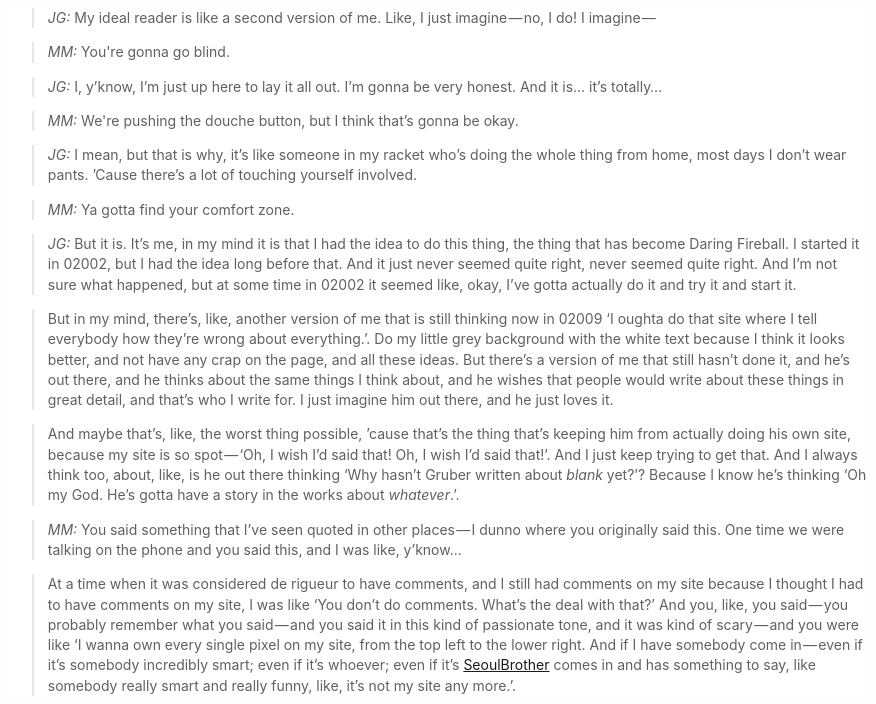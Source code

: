  [pubread]: http://en.wikipedia.org/wiki/Publisher’s_reader "Wikipedia article for publisher’s reader"

> <cite><abbr>JG:</abbr></cite>
> My ideal reader is like a second version of me. Like, I just imagine — no,
> I do! I imagine —

> <cite><abbr>MM:</abbr></cite>
> You're gonna go blind.

> <cite><abbr>JG:</abbr></cite>
> I, y’know, I’m just up here to lay it all out. I’m gonna be very honest.
> And it is… it’s totally…

> <cite><abbr>MM:</abbr></cite>
> We're pushing the douche button, but I think that’s gonna be okay.

> <cite><abbr>JG:</abbr></cite>
> I mean, but that is why, it’s like someone in my racket who’s doing the
> whole thing from home, most days I don’t wear pants. ’Cause there’s a lot of
> touching yourself involved.

> <cite><abbr>MM:</abbr></cite>
> Ya gotta find your comfort zone.

> <cite><abbr>JG:</abbr></cite>
> But it is. It’s me, in my mind it is that I had the idea to do this thing,
> the thing that has become Daring Fireball. I started it in 02002, but I had
> the idea long before that. And it just never seemed quite right, never seemed
> quite right. And I’m not sure what happened, but at some time in 02002 it
> seemed like, okay, I’ve gotta actually do it and try it and start it.

> But in my mind, there’s, like, another version of me that is still thinking
> now in 02009 ‘I oughta do that site where I tell everybody how they’re wrong
> about everything.’. Do my little grey background with the white text because
> I think it looks better, and not have any crap on the page, and all these
> ideas. But there’s a version of me that still hasn’t done it, and he’s out
> there, and he thinks about the same things I think about, and he wishes that
> people would write about these things in great detail, and that’s who I write
> for. I just imagine him out there, and he just loves it.

> And maybe that’s, like, the worst thing possible, ’cause that’s the thing
> that’s keeping him from actually doing his own site, because my site is so
> spot — ‘Oh, I wish I’d said that! Oh, I wish I’d said that!’. And I just keep
> trying to get that. And I always think too, about, like, is he out there
> thinking ‘Why hasn’t Gruber written about *blank* yet?’? Because I know he’s
> thinking ‘Oh my God. He’s gotta have a story in the works about
> *whatever*.’.

> <cite><abbr>MM:</abbr></cite>
> You said something that I’ve seen quoted in other places — I dunno where
> you originally said this. One time we were talking on the phone and you said
> this, and I was like, y’know…

> At a time when it was considered <span lang='fr'>de rigueur</span> to have
> comments, and I still had comments on my site because I thought I had to have
> comments on my site, I was like ‘You don’t do comments. What’s the deal with
> that?’ And you, like, you said — you probably remember what you said — and
> you said it in this kind of passionate tone, and it was kind of scary — and
> you were like ‘I wanna own every single pixel on my site, from the top left
> to the lower right. And if I have somebody come in — even if it’s somebody
> incredibly smart; even if it’s whoever; even if it’s [SeoulBrother][sbro]
> comes in and has something to say, like somebody really smart and really
> funny, like, it’s not my site any more.’.


 [149]: http://sxsw.com/node/1498
 [gfollow]: http://daringfireball.net/2009/03/obsession_times_voice
 [mfollow]: http://www.43folders.com/2009/03/25/blogs-turbocharged
 [df]: http://daringfireball.net/ "John Gruber’s home page"
 [mann]: http://www.merlinmann.com/ "Merlin Mann’s home page"
 [43f]: http://www.43folders.com/ "43folders website"
 [sxsw]: http://sxsw.com/ "South by Southwest website"
 [zeld]: http://www.zeldman.com/ "Jeffrey Zeldman’s home page"
 [ajt]: http://twitter.com/amyjane "Amy Jane’s Twitter page"
 [dgray]: http://www.davegrayinfo.com/ "Dave Gray’s home page"
 [lonelys]: http://lonelysandwich.com/ "Adam Lisagor’s home page"
 [favrd]: http://favrd.textism.com/
 [babar]: http://en.wikipedia.org/wiki/Babar_the_Elephant "Wikipedia article for Babar the Elephant"
 [derig]: http://en.wiktionary.org/wiki/de_rigueur "Wiktionary article for de rigueur"
 [sbro]: http://seoulbrother.com/
 [sand]: http://daringfireball.net/2007/06/wwdc_2007_keynote
 [cdoc]: http://craphound.com/ "Cory Doctorow’s home page"
 [hpda]: http://www.43folders.com/2004/09/03/introducing-the-hipster-pda
 [tspank]: http://youlooknicetoday.com/episode/truck-spank
 [irhost]: http://en.wikipedia.org/wiki/Iran_hostage_crisis "Wikipedia article for Iran hostage crisis"
 [37scopy]: http://www.37signals.com/svn/posts/1561-why-you-shouldnt-copy-us-or-anyone-else
 [cmst]: http://twitter.com/comcastcares "comcastcares Twitter profile"
 [cmstsrch]: http://search.twitter.com/search?q=@comcast
 [marco]: http://www.marco.org/ "Marco Arment’s home page"
 [peter]: http://www.peterme.com/ "Peter Merholz’s home page"
 [rebecca]: http://www.rebeccablood.net/ "Rebecca Blood’s home page"
 [tc]: http://www.techcrunch.com/
 [izero]: http://www.43folders.com/izero
 [veen]: http://www.veen.com/greg/ "Greg Veen’s home page"
 [joco]: http://www.jonathancoulton.com/ "Jonathan Coulton’s home page"
 [mannazs]: http://www.merlinmann.com/amazon/ "‘The Merlin Mann Amazon Store’"
 [ctools]: http://www.kk.org/cooltools
 [enote]: http://evernote.com/
 [kk]: http://kk.org/ "Kevin Kelly’s home page"
 [ktheme]: http://binarybonsai.com/wordpress/kubrick/
 [pagetweet]: http://twitter.com/gruber/status/1306940181
 [abc]: http://youtube.com/watch?v=TROhlThs9qY "‘Always Be Closing’ speech from Glengarry Glen Ross"
 [remiel]: http://remiel.info/